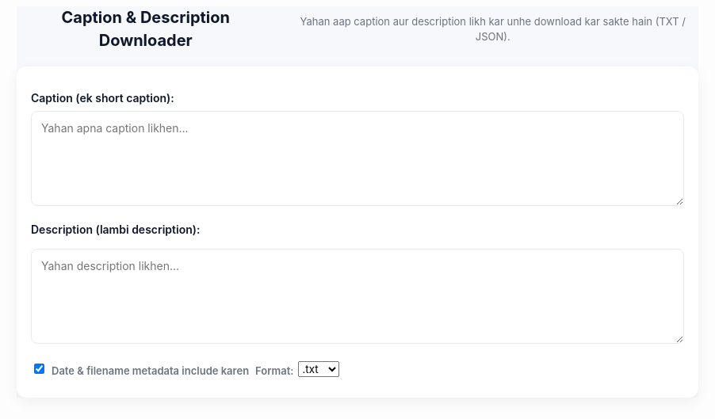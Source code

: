 <!doctype html>

<html lang="hi">
<head>
  <meta charset="utf-8" />
  <meta name="viewport" content="width=device-width,initial-scale=1" />
  <title>Caption & Description Downloader</title>
  <style>
    :root{--bg:#f7f8fb;--card:#ffffff;--muted:#6b7280;--accent:#0b5ed7}
    *{box-sizing:border-box;font-family:Inter,system-ui,Segoe UI,Roboto,'Noto Sans',Arial}
    body{margin:0;background:var(--bg);color:#0f172a;padding:28px}
    .wrap{max-width:980px;margin:0 auto}
    header{display:flex;align-items:center;gap:16px;margin-bottom:18px}
    h1{font-size:20px;margin:0}
    .card{background:var(--card);border-radius:12px;padding:18px;box-shadow:0 6px 18px rgba(12,18,31,0.06)}
    label{display:block;font-weight:600;margin:12px 0 6px}
    textarea{width:100%;min-height:120px;padding:12px;border:1px solid #e6e9ef;border-radius:8px;resize:vertical;font-size:14px}
    .row{display:flex;gap:12px;flex-wrap:wrap}
    .controls{display:flex;gap:10px;margin-top:12px}
    button{background:var(--accent);color:#fff;border:0;padding:10px 14px;border-radius:8px;cursor:pointer}
    button.secondary{background:#e6e9ef;color:#0f172a}
    .small{font-size:13px;color:var(--muted)}
    .options{display:flex;gap:8px;align-items:center;margin-top:8px}
    .option{display:flex;gap:6px;align-items:center}
    .preview{margin-top:14px;padding:12px;background:#fbfdff;border:1px solid #eef3ff;border-radius:8px;white-space:pre-wrap}
    footer{margin-top:14px;color:var(--muted);font-size:13px}
    @media(max-width:700px){.row{flex-direction:column}}
  </style>
</head>
<body>
  <div class="wrap">
    <header>
      <h1>Caption & Description Downloader</h1>
      <div class="small">Yahan aap caption aur description likh kar unhe download kar sakte hain (TXT / JSON).</div>
    </header><div class="card">
  <label for="caption">Caption (ek short caption):</label>
  <textarea id="caption" placeholder="Yahan apna caption likhen..."></textarea>

  <label for="description">Description (lambi description):</label>
  <textarea id="description" placeholder="Yahan description likhen..."></textarea>

  <div class="options">
    <div class="option">
      <input type="checkbox" id="includeMeta" checked>
      <label for="includeMeta" class="small">Date & filename metadata include karen</label>
    </div>
    <div class="option">
      <label class="small">Format:</label>
      <select id="formatSelect">
        <option value="txt">.txt</option>
        <option value="json">.json</option>
      </select>
    </div>
  </div>
